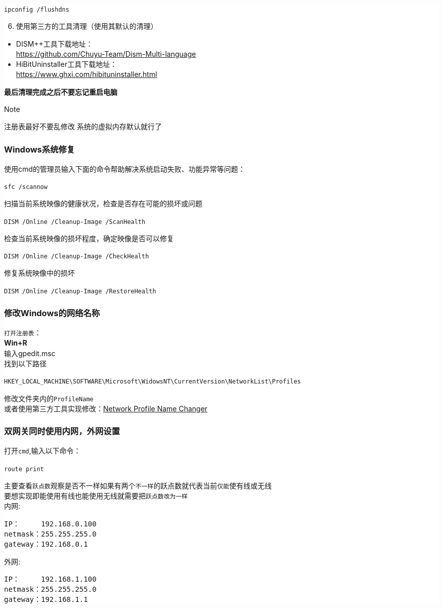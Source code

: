 ```
ipconfig /flushdns
```
6. 使用第三方的工具清理（使用其默认的清理）
- DISM++工具下载地址：  
https://github.com/Chuyu-Team/Dism-Multi-language  
- HiBitUninstaller工具下载地址：  
https://www.ghxi.com/hibituninstaller.html  

**最后清理完成之后不要忘记重启电脑**
>[!Note]
注册表最好不要乱修改
系统的虚拟内存默认就行了


### Windows系统修复
使用cmd的管理员输入下面的命令帮助解决系统启动失败、功能异常等问题：
```
sfc /scannow
```
扫描当前系统映像的健康状况，检查是否存在可能的损坏或问题
```
DISM /Online /Cleanup-Image /ScanHealth
```
检查当前系统映像的损坏程度，确定映像是否可以修复
```
DISM /Online /Cleanup-Image /CheckHealth
```
修复系统映像中的损坏
```
DISM /Online /Cleanup-Image /RestoreHealth
```


### 修改Windows的网络名称
`打开注册表`：  
**Win+R**  
输入gpedit.msc  
找到以下路径  
```
HKEY_LOCAL_MACHINE\SOFTWARE\Microsoft\WidowsNT\CurrentVersion\NetworkList\Profiles
```
修改文件夹内的`ProfileName`  
或者使用第三方工具实现修改：[Network Profile Name Changer](https://github.com/stu2116Edward/Public-study-notes/blob/main/tools/%E7%BD%91%E7%BB%9C%E9%87%8D%E5%91%BD%E5%90%8D%E5%B7%A5%E5%85%B7/Network%20Profile%20Name%20Changer.zip)


### 双网关同时使用内网，外网设置
打开`cmd`,输入以下命令：
```shell
route print
```
主要查看`跃点数`观察是否不一样如果有两个`不一样`的跃点数就代表当前`仅能`使有线或无线  
要想实现即能使用有线也能使用无线就需要把`跃点数改为一样`  
内网:
<pre>
IP：     192.168.0.100
netmask：255.255.255.0
gateway：192.168.0.1
</pre>
外网:
<pre>
IP：     192.168.1.100
netmask：255.255.255.0
gateway：192.168.1.1
</pre>